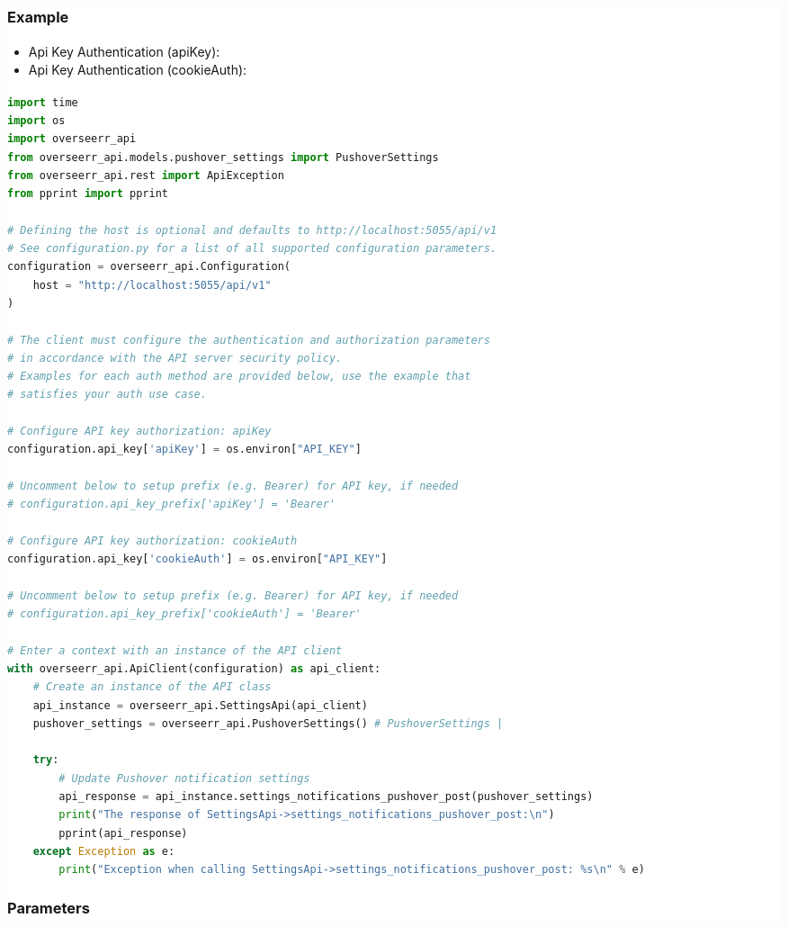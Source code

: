 ### Example

* Api Key Authentication (apiKey):
* Api Key Authentication (cookieAuth):
```python
import time
import os
import overseerr_api
from overseerr_api.models.pushover_settings import PushoverSettings
from overseerr_api.rest import ApiException
from pprint import pprint

# Defining the host is optional and defaults to http://localhost:5055/api/v1
# See configuration.py for a list of all supported configuration parameters.
configuration = overseerr_api.Configuration(
    host = "http://localhost:5055/api/v1"
)

# The client must configure the authentication and authorization parameters
# in accordance with the API server security policy.
# Examples for each auth method are provided below, use the example that
# satisfies your auth use case.

# Configure API key authorization: apiKey
configuration.api_key['apiKey'] = os.environ["API_KEY"]

# Uncomment below to setup prefix (e.g. Bearer) for API key, if needed
# configuration.api_key_prefix['apiKey'] = 'Bearer'

# Configure API key authorization: cookieAuth
configuration.api_key['cookieAuth'] = os.environ["API_KEY"]

# Uncomment below to setup prefix (e.g. Bearer) for API key, if needed
# configuration.api_key_prefix['cookieAuth'] = 'Bearer'

# Enter a context with an instance of the API client
with overseerr_api.ApiClient(configuration) as api_client:
    # Create an instance of the API class
    api_instance = overseerr_api.SettingsApi(api_client)
    pushover_settings = overseerr_api.PushoverSettings() # PushoverSettings | 

    try:
        # Update Pushover notification settings
        api_response = api_instance.settings_notifications_pushover_post(pushover_settings)
        print("The response of SettingsApi->settings_notifications_pushover_post:\n")
        pprint(api_response)
    except Exception as e:
        print("Exception when calling SettingsApi->settings_notifications_pushover_post: %s\n" % e)
```



### Parameters
